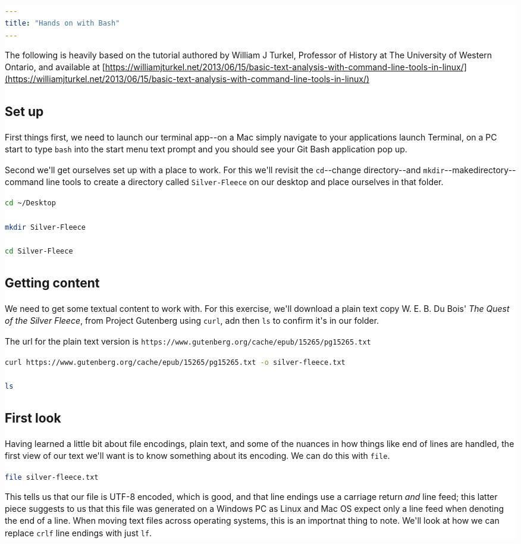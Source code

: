 ```yaml
---
title: "Hands on with Bash"
---
```


The following is heavily based on the tutorial authored by William J Turkel, Professor of History at The University of Western Ontario, and available at [https://williamjturkel.net/2013/06/15/basic-text-analysis-with-command-line-tools-in-linux/](https://williamjturkel.net/2013/06/15/basic-text-analysis-with-command-line-tools-in-linux/)

## Set up

First things first, we need to launch our terminal app--on a Mac simply navigate to your applications launch Terminal, on a PC start to type `bash` into the start menu text prompt and you should see your Git Bash application pop up.

Second we'll get ourselves set up with a place to work. For this we'll revisit the `cd`--change directory--and `mkdir`--makedirectory--command line tools to create a directory called `Silver-Fleece` on our desktop and place ourselves in that folder.

```bash
cd ~/Desktop

mkdir Silver-Fleece

cd Silver-Fleece
```

## Getting content

We need to get some textual content to work with. For this exercise, we'll download a plain text copy W. E. B. Du Bois' *The Quest of the Silver Fleece*, from Project Gutenberg using `curl`, adn then `ls` to confirm it's in our folder.

The url for the plain text version is `https://www.gutenberg.org/cache/epub/15265/pg15265.txt`

```bash
curl https://www.gutenberg.org/cache/epub/15265/pg15265.txt -o silver-fleece.txt

ls
```

## First look

Having learned a little bit about file encodings, plain text, and some of the nuances in how things like end of lines are handled, the first view of our text we'll want is to know something about its encoding. We can do this with `file`.

```bash
file silver-fleece.txt
```

This tells us that our file is UTF-8 encoded, which is good, and that line endings use a carriage return *and* line feed; this latter piece suggests to us that this file was generated on a Windows PC as Linux and Mac OS expect only a line feed when denoting the end of a line. When moving text files across operating systems, this is an importnat thing to note. We'll look at how we can replace `crlf` line endings with just `lf`.
